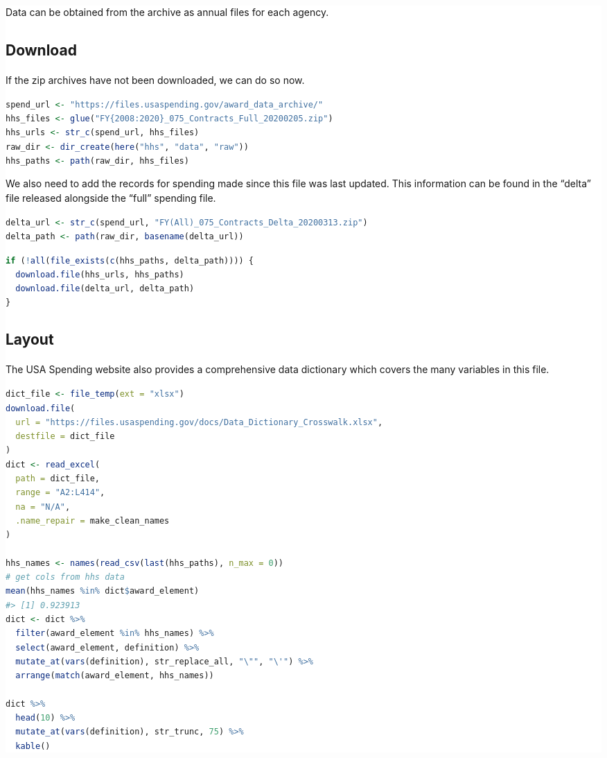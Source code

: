 Data can be obtained from the archive as annual files for each agency.

## Download

If the zip archives have not been downloaded, we can do so now.

``` r
spend_url <- "https://files.usaspending.gov/award_data_archive/"
hhs_files <- glue("FY{2008:2020}_075_Contracts_Full_20200205.zip")
hhs_urls <- str_c(spend_url, hhs_files)
raw_dir <- dir_create(here("hhs", "data", "raw"))
hhs_paths <- path(raw_dir, hhs_files)
```

We also need to add the records for spending made since this file was
last updated. This information can be found in the “delta” file released
alongside the “full” spending file.

``` r
delta_url <- str_c(spend_url, "FY(All)_075_Contracts_Delta_20200313.zip")
delta_path <- path(raw_dir, basename(delta_url))
```

``` r
if (!all(file_exists(c(hhs_paths, delta_path)))) {
  download.file(hhs_urls, hhs_paths)
  download.file(delta_url, delta_path)
}
```

## Layout

The USA Spending website also provides a comprehensive data dictionary
which covers the many variables in this file.

``` r
dict_file <- file_temp(ext = "xlsx")
download.file(
  url = "https://files.usaspending.gov/docs/Data_Dictionary_Crosswalk.xlsx",
  destfile = dict_file
)
dict <- read_excel(
  path = dict_file, 
  range = "A2:L414",
  na = "N/A",
  .name_repair = make_clean_names
)

hhs_names <- names(read_csv(last(hhs_paths), n_max = 0))
# get cols from hhs data
mean(hhs_names %in% dict$award_element)
#> [1] 0.923913
dict <- dict %>% 
  filter(award_element %in% hhs_names) %>% 
  select(award_element, definition) %>% 
  mutate_at(vars(definition), str_replace_all, "\"", "\'") %>% 
  arrange(match(award_element, hhs_names))

dict %>% 
  head(10) %>% 
  mutate_at(vars(definition), str_trunc, 75) %>% 
  kable()
```
